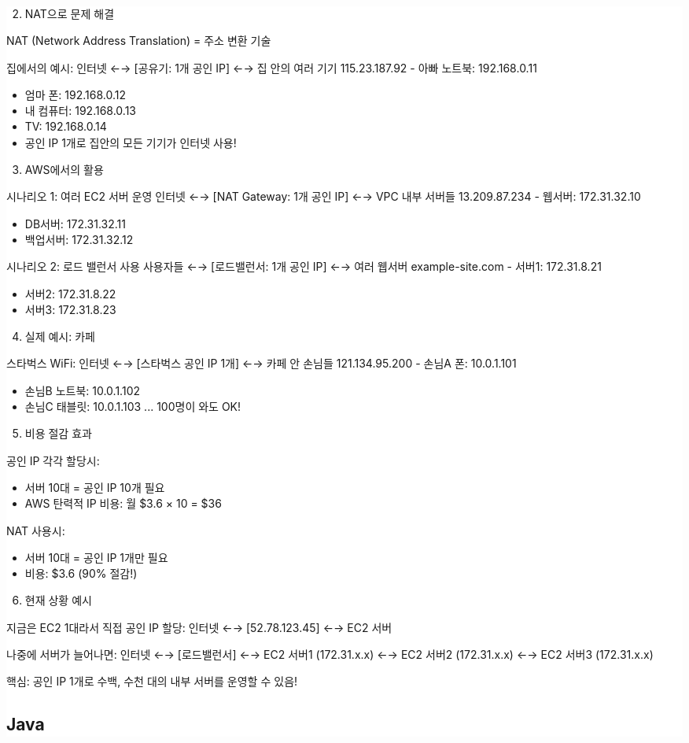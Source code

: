 2. NAT으로 문제 해결

NAT (Network Address Translation) = 주소 변환 기술

집에서의 예시:
인터넷 ←→ [공유기: 1개 공인 IP] ←→ 집 안의 여러 기기
115.23.187.92         - 아빠 노트북: 192.168.0.11
- 엄마 폰: 192.168.0.12
- 내 컴퓨터: 192.168.0.13
- TV: 192.168.0.14
- 공인 IP 1개로 집안의 모든 기기가 인터넷 사용!

3. AWS에서의 활용

시나리오 1: 여러 EC2 서버 운영
인터넷 ←→ [NAT Gateway: 1개 공인 IP] ←→ VPC 내부 서버들
13.209.87.234           - 웹서버: 172.31.32.10
- DB서버: 172.31.32.11
- 백업서버: 172.31.32.12

시나리오 2: 로드 밸런서 사용
사용자들 ←→ [로드밸런서: 1개 공인 IP] ←→ 여러 웹서버
example-site.com         - 서버1: 172.31.8.21
- 서버2: 172.31.8.22
- 서버3: 172.31.8.23

4. 실제 예시: 카페

스타벅스 WiFi:
인터넷 ←→ [스타벅스 공인 IP 1개] ←→ 카페 안 손님들
121.134.95.200        - 손님A 폰: 10.0.1.101
- 손님B 노트북: 10.0.1.102
- 손님C 태블릿: 10.0.1.103
... 100명이 와도 OK!

5. 비용 절감 효과

공인 IP 각각 할당시:
- 서버 10대 = 공인 IP 10개 필요
- AWS 탄력적 IP 비용: 월 $3.6 × 10 = $36

NAT 사용시:
- 서버 10대 = 공인 IP 1개만 필요
- 비용: $3.6 (90% 절감!)

6. 현재 상황 예시

지금은 EC2 1대라서 직접 공인 IP 할당:
인터넷 ←→ [52.78.123.45] ←→ EC2 서버

나중에 서버가 늘어나면:
인터넷 ←→ [로드밸런서] ←→ EC2 서버1 (172.31.x.x)
←→ EC2 서버2 (172.31.x.x)
←→ EC2 서버3 (172.31.x.x)

핵심: 공인 IP 1개로 수백, 수천 대의 내부 서버를 운영할 수 있음!

## Java
